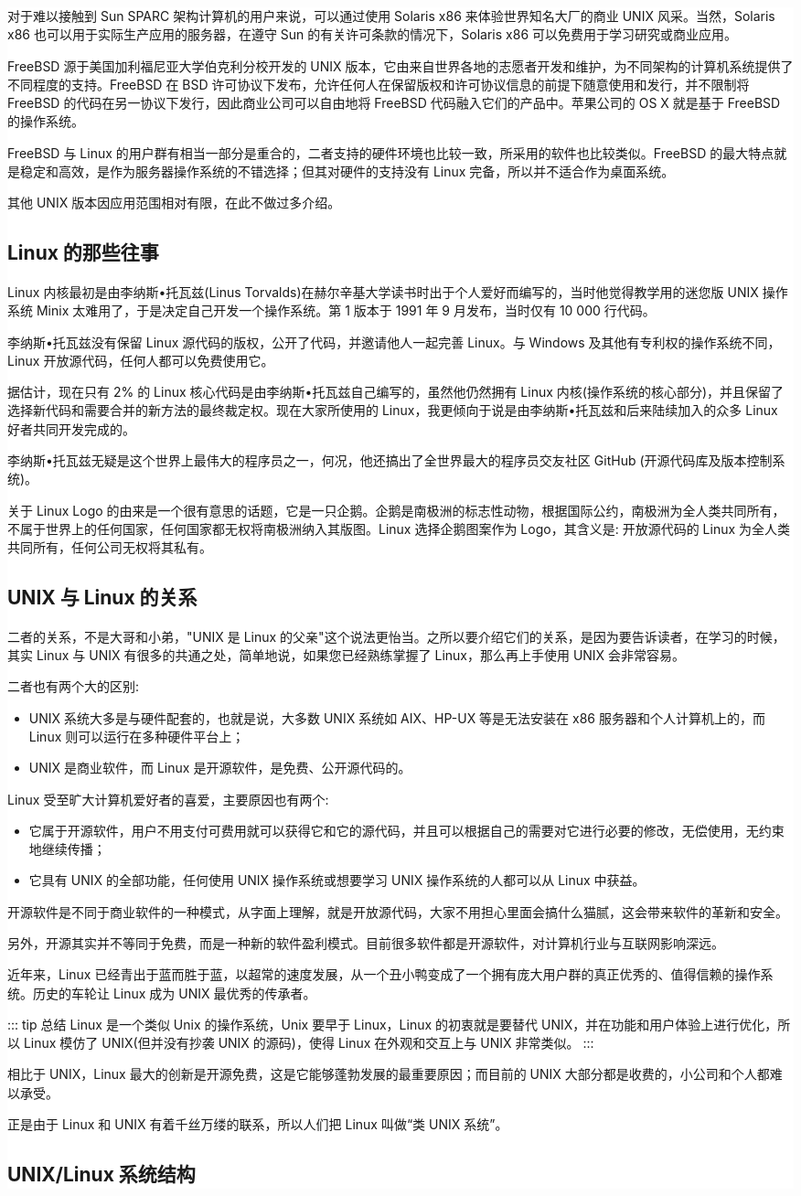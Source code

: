 对于难以接触到 Sun SPARC 架构计算机的用户来说，可以通过使用 Solaris x86 来体验世界知名大厂的商业 UNIX 风采。当然，Solaris x86 也可以用于实际生产应用的服务器，在遵守 Sun 的有关许可条款的情况下，Solaris x86 可以免费用于学习研究或商业应用。

FreeBSD 源于美国加利福尼亚大学伯克利分校开发的 UNIX 版本，它由来自世界各地的志愿者开发和维护，为不同架构的计算机系统提供了不同程度的支持。FreeBSD 在 BSD 许可协议下发布，允许任何人在保留版权和许可协议信息的前提下随意使用和发行，并不限制将 FreeBSD 的代码在另一协议下发行，因此商业公司可以自由地将 FreeBSD 代码融入它们的产品中。苹果公司的 OS X 就是基于 FreeBSD 的操作系统。

FreeBSD 与 Linux 的用户群有相当一部分是重合的，二者支持的硬件环境也比较一致，所采用的软件也比较类似。FreeBSD 的最大特点就是稳定和高效，是作为服务器操作系统的不错选择；但其对硬件的支持没有 Linux 完备，所以并不适合作为桌面系统。

其他 UNIX 版本因应用范围相对有限，在此不做过多介绍。

## Linux 的那些往事

Linux 内核最初是由李纳斯•托瓦兹(Linus Torvalds)在赫尔辛基大学读书时出于个人爱好而编写的，当时他觉得教学用的迷您版 UNIX 操作系统 Minix 太难用了，于是决定自己开发一个操作系统。第 1 版本于 1991 年 9 月发布，当时仅有 10 000 行代码。

李纳斯•托瓦兹没有保留 Linux 源代码的版权，公开了代码，并邀请他人一起完善 Linux。与 Windows 及其他有专利权的操作系统不同，Linux 开放源代码，任何人都可以免费使用它。

据估计，现在只有 2% 的 Linux 核心代码是由李纳斯•托瓦兹自己编写的，虽然他仍然拥有 Linux 内核(操作系统的核心部分)，并且保留了选择新代码和需要合并的新方法的最终裁定权。现在大家所使用的 Linux，我更倾向于说是由李纳斯•托瓦兹和后来陆续加入的众多 Linux 好者共同开发完成的。

李纳斯•托瓦兹无疑是这个世界上最伟大的程序员之一，何况，他还搞出了全世界最大的程序员交友社区 GitHub (开源代码库及版本控制系统)。

关于 Linux Logo 的由来是一个很有意思的话题，它是一只企鹅。企鹅是南极洲的标志性动物，根据国际公约，南极洲为全人类共同所有，不属于世界上的任何国家，任何国家都无权将南极洲纳入其版图。Linux 选择企鹅图案作为 Logo，其含义是: 开放源代码的 Linux 为全人类共同所有，任何公司无权将其私有。

## UNIX 与 Linux 的关系

二者的关系，不是大哥和小弟，"UNIX 是 Linux 的父亲"这个说法更怡当。之所以要介绍它们的关系，是因为要告诉读者，在学习的时候，其实 Linux 与 UNIX 有很多的共通之处，简单地说，如果您已经熟练掌握了 Linux，那么再上手使用 UNIX 会非常容易。

二者也有两个大的区别:

- UNIX 系统大多是与硬件配套的，也就是说，大多数 UNIX 系统如 AIX、HP-UX 等是无法安装在 x86 服务器和个人计算机上的，而 Linux 则可以运行在多种硬件平台上；

- UNIX 是商业软件，而 Linux 是开源软件，是免费、公开源代码的。

Linux 受至旷大计算机爱好者的喜爱，主要原因也有两个:

- 它属于开源软件，用户不用支付可费用就可以获得它和它的源代码，并且可以根据自己的需要对它进行必要的修改，无偿使用，无约束地继续传播；

- 它具有 UNIX 的全部功能，任何使用 UNIX 操作系统或想要学习 UNIX 操作系统的人都可以从 Linux 中获益。

开源软件是不同于商业软件的一种模式，从字面上理解，就是开放源代码，大家不用担心里面会搞什么猫腻，这会带来软件的革新和安全。

另外，开源其实并不等同于免费，而是一种新的软件盈利模式。目前很多软件都是开源软件，对计算机行业与互联网影响深远。

近年来，Linux 已经青出于蓝而胜于蓝，以超常的速度发展，从一个丑小鸭变成了一个拥有庞大用户群的真正优秀的、值得信赖的操作系统。历史的车轮让 Linux 成为 UNIX 最优秀的传承者。

::: tip 总结
Linux 是一个类似 Unix 的操作系统，Unix 要早于 Linux，Linux 的初衷就是要替代 UNIX，并在功能和用户体验上进行优化，所以 Linux 模仿了 UNIX(但并没有抄袭 UNIX 的源码)，使得 Linux 在外观和交互上与 UNIX 非常类似。
:::

相比于 UNIX，Linux 最大的创新是开源免费，这是它能够蓬勃发展的最重要原因；而目前的 UNIX 大部分都是收费的，小公司和个人都难以承受。

正是由于 Linux 和 UNIX 有着千丝万缕的联系，所以人们把 Linux 叫做“类 UNIX 系统”。

## UNIX/Linux 系统结构
